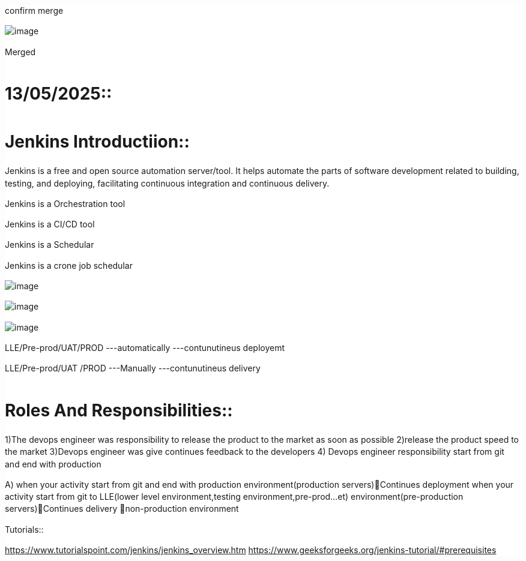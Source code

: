 
confirm merge

![image](https://github.com/user-attachments/assets/cc12b687-b664-4497-bf91-0ab17f37bfa0)

Merged



13/05/2025::
=================

Jenkins Introductiion::
=============================

Jenkins is a free and open source automation server/tool. It helps automate the parts of software development related to building, testing, and deploying, facilitating continuous integration and continuous delivery.


Jenkins is a Orchestration tool

Jenkins is a CI/CD tool

Jenkins is a Schedular

Jenkins is a crone job schedular 


![image](https://github.com/user-attachments/assets/719a5280-bf45-435a-89b3-3675546185b1)

![image](https://github.com/user-attachments/assets/83839275-2d96-4676-b149-2b7dfe664457)


![image](https://github.com/user-attachments/assets/9ee86d60-3e25-40a2-8d45-3bfe67668a2e)


LLE/Pre-prod/UAT/PROD  ---automatically ---contunutineus deployemt


LLE/Pre-prod/UAT /PROD ---Manually ---contunutineus delivery

Roles And Responsibilities::
===============================

1)The devops engineer was responsibility to release the product to the market as soon as possible
2)release the product speed to the market
3)Devops engineer was give continues feedback to the developers
4) Devops engineer responsibility start from git and end with production

A) when your activity start from git and end with production environment(production servers)Continues deployment
when your activity start from git to LLE(lower level environment,testing environment,pre-prod…et) environment(pre-production servers)Continues delivery non-production environment


Tutorials::

https://www.tutorialspoint.com/jenkins/jenkins_overview.htm
https://www.geeksforgeeks.org/jenkins-tutorial/#prerequisites

